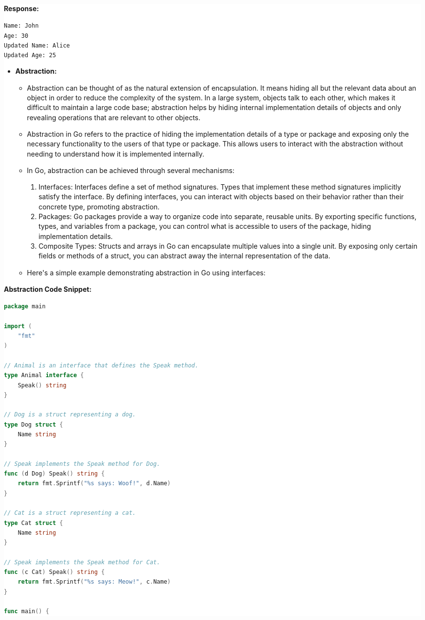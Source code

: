 
**Response:**
```
Name: John
Age: 30
Updated Name: Alice
Updated Age: 25
```

* **Abstraction:**
  - Abstraction can be thought of as the natural extension of encapsulation. It means hiding all but the relevant data about an object in order to reduce the complexity of the system. In a large system, objects talk to each other, which makes it difficult to maintain a large code base; abstraction helps by hiding internal implementation details of objects and only revealing operations that are relevant to other objects.
  - Abstraction in Go refers to the practice of hiding the implementation details of a type or package and exposing only the necessary functionality to the users of that type or package. This allows users to interact with the abstraction without needing to understand how it is implemented internally.
  - In Go, abstraction can be achieved through several mechanisms:
    1. Interfaces: Interfaces define a set of method signatures. Types that implement these method signatures implicitly satisfy the interface. By defining interfaces, you can interact with objects based on their behavior rather than their concrete type, promoting abstraction.
    2. Packages: Go packages provide a way to organize code into separate, reusable units. By exporting specific functions, types, and variables from a package, you can control what is accessible to users of the package, hiding implementation details.
    3. Composite Types: Structs and arrays in Go can encapsulate multiple values into a single unit. By exposing only certain fields or methods of a struct, you can abstract away the internal representation of the data.

  - Here's a simple example demonstrating abstraction in Go using interfaces: 

**Abstraction Code Snippet:**

```go
package main

import (
	"fmt"
)

// Animal is an interface that defines the Speak method.
type Animal interface {
	Speak() string
}

// Dog is a struct representing a dog.
type Dog struct {
	Name string
}

// Speak implements the Speak method for Dog.
func (d Dog) Speak() string {
	return fmt.Sprintf("%s says: Woof!", d.Name)
}

// Cat is a struct representing a cat.
type Cat struct {
	Name string
}

// Speak implements the Speak method for Cat.
func (c Cat) Speak() string {
	return fmt.Sprintf("%s says: Meow!", c.Name)
}

func main() {
```